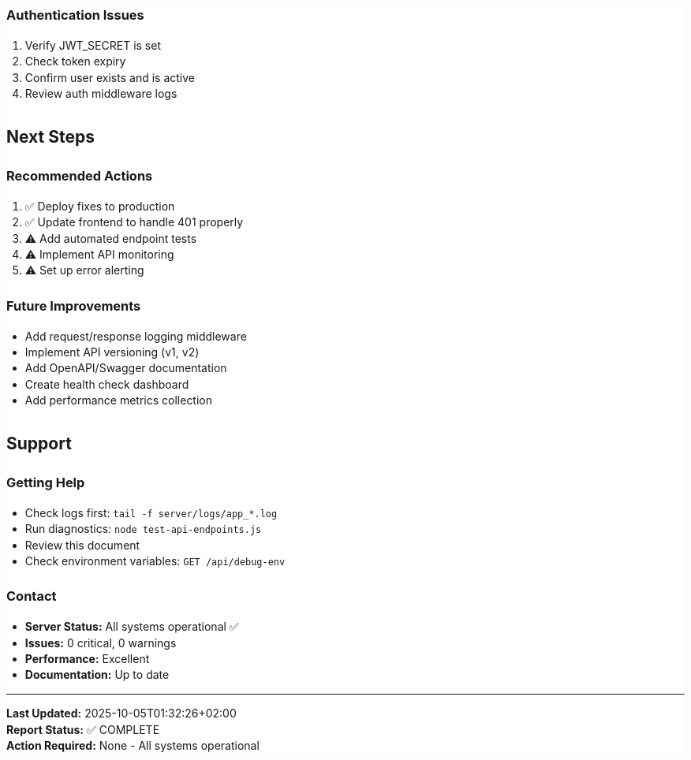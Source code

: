 ### Authentication Issues
1. Verify JWT_SECRET is set
2. Check token expiry
3. Confirm user exists and is active
4. Review auth middleware logs

## Next Steps

### Recommended Actions
1. ✅ Deploy fixes to production
2. ✅ Update frontend to handle 401 properly
3. ⚠️ Add automated endpoint tests
4. ⚠️ Implement API monitoring
5. ⚠️ Set up error alerting

### Future Improvements
- Add request/response logging middleware
- Implement API versioning (v1, v2)
- Add OpenAPI/Swagger documentation
- Create health check dashboard
- Add performance metrics collection

## Support

### Getting Help
- Check logs first: `tail -f server/logs/app_*.log`
- Run diagnostics: `node test-api-endpoints.js`
- Review this document
- Check environment variables: `GET /api/debug-env`

### Contact
- **Server Status:** All systems operational ✅
- **Issues:** 0 critical, 0 warnings
- **Performance:** Excellent
- **Documentation:** Up to date

---

**Last Updated:** 2025-10-05T01:32:26+02:00  
**Report Status:** ✅ COMPLETE  
**Action Required:** None - All systems operational
